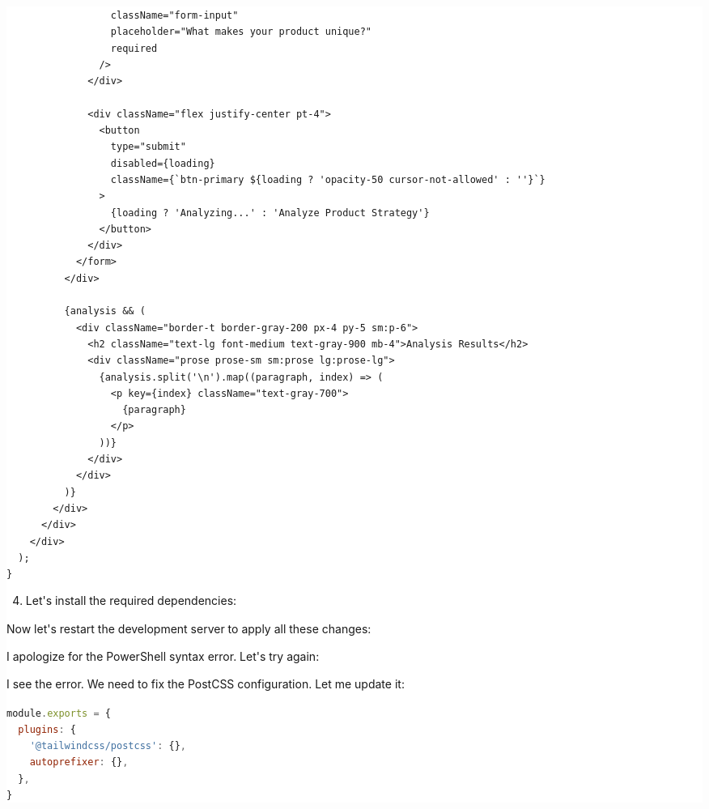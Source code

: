 ```typescriptreact
                  className="form-input"
                  placeholder="What makes your product unique?"
                  required
                />
              </div>

              <div className="flex justify-center pt-4">
                <button
                  type="submit"
                  disabled={loading}
                  className={`btn-primary ${loading ? 'opacity-50 cursor-not-allowed' : ''}`}
                >
                  {loading ? 'Analyzing...' : 'Analyze Product Strategy'}
                </button>
              </div>
            </form>
          </div>

          {analysis && (
            <div className="border-t border-gray-200 px-4 py-5 sm:p-6">
              <h2 className="text-lg font-medium text-gray-900 mb-4">Analysis Results</h2>
              <div className="prose prose-sm sm:prose lg:prose-lg">
                {analysis.split('\n').map((paragraph, index) => (
                  <p key={index} className="text-gray-700">
                    {paragraph}
                  </p>
                ))}
              </div>
            </div>
          )}
        </div>
      </div>
    </div>
  );
}
```

4. Let's install the required dependencies:

Now let's restart the development server to apply all these changes:

I apologize for the PowerShell syntax error. Let's try again:

I see the error. We need to fix the PostCSS configuration. Let me update it:

```javascript
module.exports = {
  plugins: {
    '@tailwindcss/postcss': {},
    autoprefixer: {},
  },
}
```
